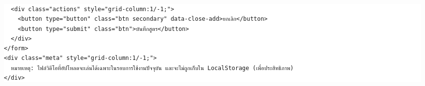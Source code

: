       <div class="actions" style="grid-column:1/-1;">
        <button type="button" class="btn secondary" data-close-add>ยกเลิก</button>
        <button type="submit" class="btn">บันทึกสูตร</button>
      </div>
    </form>
    <div class="meta" style="grid-column:1/-1;">
      หมายเหตุ: ไฟล์วิดีโอที่อัปโหลดจะเล่นได้เฉพาะในรอบการใช้งานปัจจุบัน และจะไม่ถูกเก็บใน LocalStorage (เพื่อประสิทธิภาพ)
    </div>
  </div>
</div>

  </div>  <script>
    // ---------- Utilities ----------
    const $ = (sel, root=document) => root.querySelector(sel);
    const $$ = (sel, root=document) => Array.from(root.querySelectorAll(sel));

    const STORAGE_KEY = 'icecream_recipes_v1';
    const FAV_KEY = 'icecream_favs_v1';
    const THEME_KEY = 'icecream_theme_v1';
    const USER_KEY = 'icecream_user_v1';

    const catTH = ['ไอศกรีม','เค้ก','คุกกี้','น้ำปั่น'];

    function uid(){ return Math.random().toString(36).slice(2)+Date.now().toString(36); }

    function toBase64(file){
      return new Promise((resolve,reject)=>{
        const fr = new FileReader();
        fr.onload = () => resolve(fr.result);
        fr.onerror = reject;
        fr.readAsDataURL(file);
      });
    }

    // ---------- video helpers ----------
    // คืน id หรือข้อมูลสำคัญจาก url/id ทั่วไป (รองรับ YouTube, TikTok)
    function extractVideoId(urlOrId){
      if(!urlOrId) return { provider:null, id:null };

      // ถ้าเป็น ID สั้น ๆ (นึกถึง YouTube id) ให้ถือว่าเป็น YouTube id
      if(/^[A-Za-z0-9_-]{6,}$/.test(urlOrId)) return { provider:'youtube', id: urlOrId };

      try{
        const u = new URL(urlOrId);
        const host = u.hostname.toLowerCase();

        // youtu.be/ID
        if(host.includes('youtu.be')){
          const parts = u.pathname.split('/').filter(Boolean);
          if(parts.length) return { provider:'youtube', id: parts.pop(), url: urlOrId };
        }

        // youtube.com (watch?v=ID, /embed/ID, /shorts/ID)
        if(host.includes('youtube.com')){
          const v = u.searchParams.get('v');
          if(v) return { provider:'youtube', id: v, url: urlOrId };
          const parts = u.pathname.split('/').filter(Boolean);
          if(parts.length) return { provider:'youtube', id: parts.pop(), url: urlOrId }; // embed/ID or shorts/ID
        }
